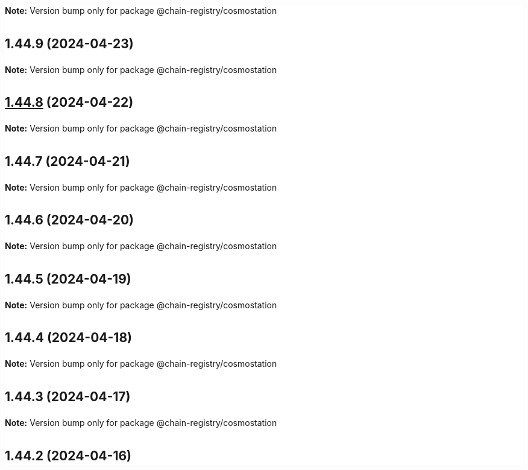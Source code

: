 **Note:** Version bump only for package @chain-registry/cosmostation





## 1.44.9 (2024-04-23)

**Note:** Version bump only for package @chain-registry/cosmostation





## [1.44.8](https://github.com/cosmology-tech/chain-registry/compare/@chain-registry/cosmostation@1.44.7...@chain-registry/cosmostation@1.44.8) (2024-04-22)

**Note:** Version bump only for package @chain-registry/cosmostation





## 1.44.7 (2024-04-21)

**Note:** Version bump only for package @chain-registry/cosmostation





## 1.44.6 (2024-04-20)

**Note:** Version bump only for package @chain-registry/cosmostation





## 1.44.5 (2024-04-19)

**Note:** Version bump only for package @chain-registry/cosmostation





## 1.44.4 (2024-04-18)

**Note:** Version bump only for package @chain-registry/cosmostation





## 1.44.3 (2024-04-17)

**Note:** Version bump only for package @chain-registry/cosmostation





## 1.44.2 (2024-04-16)
